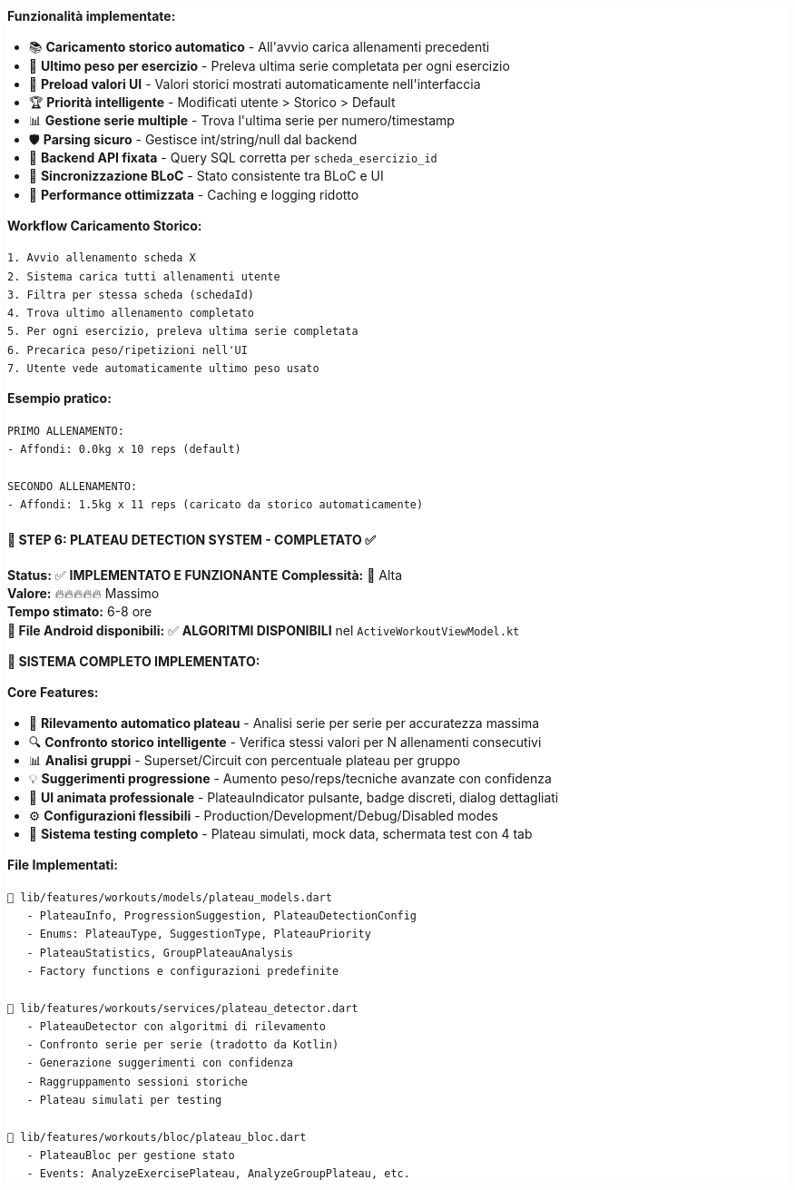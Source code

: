 **Funzionalità implementate:**
- 📚 **Caricamento storico automatico** - All'avvio carica allenamenti precedenti
- 🎯 **Ultimo peso per esercizio** - Preleva ultima serie completata per ogni esercizio
- 🔄 **Preload valori UI** - Valori storici mostrati automaticamente nell'interfaccia
- 🏆 **Priorità intelligente** - Modificati utente > Storico > Default
- 📊 **Gestione serie multiple** - Trova l'ultima serie per numero/timestamp
- 🛡️ **Parsing sicuro** - Gestisce int/string/null dal backend
- 🔧 **Backend API fixata** - Query SQL corretta per `scheda_esercizio_id`
- 💾 **Sincronizzazione BLoC** - Stato consistente tra BLoC e UI
- 🚀 **Performance ottimizzata** - Caching e logging ridotto

**Workflow Caricamento Storico:**
```
1. Avvio allenamento scheda X
2. Sistema carica tutti allenamenti utente
3. Filtra per stessa scheda (schedaId)
4. Trova ultimo allenamento completato
5. Per ogni esercizio, preleva ultima serie completata
6. Precarica peso/ripetizioni nell'UI
7. Utente vede automaticamente ultimo peso usato
```

**Esempio pratico:**
```
PRIMO ALLENAMENTO:
- Affondi: 0.0kg x 10 reps (default)

SECONDO ALLENAMENTO:
- Affondi: 1.5kg x 11 reps (caricato da storico automaticamente)
```

#### **🎯 STEP 6: PLATEAU DETECTION SYSTEM - COMPLETATO ✅**
**Status:** ✅ **IMPLEMENTATO E FUNZIONANTE**
**Complessità:** 🔴 Alta  
**Valore:** 🔥🔥🔥🔥🔥 Massimo  
**Tempo stimato:** 6-8 ore  
**📁 File Android disponibili:** ✅ **ALGORITMI DISPONIBILI** nel `ActiveWorkoutViewModel.kt`

**🚀 SISTEMA COMPLETO IMPLEMENTATO:**

**Core Features:**
- 🎯 **Rilevamento automatico plateau** - Analisi serie per serie per accuratezza massima
- 🔍 **Confronto storico intelligente** - Verifica stessi valori per N allenamenti consecutivi
- 📊 **Analisi gruppi** - Superset/Circuit con percentuale plateau per gruppo
- 💡 **Suggerimenti progressione** - Aumento peso/reps/tecniche avanzate con confidenza
- 🎨 **UI animata professionale** - PlateauIndicator pulsante, badge discreti, dialog dettagliati
- ⚙️ **Configurazioni flessibili** - Production/Development/Debug/Disabled modes
- 🧪 **Sistema testing completo** - Plateau simulati, mock data, schermata test con 4 tab

**File Implementati:**
```
📁 lib/features/workouts/models/plateau_models.dart
   - PlateauInfo, ProgressionSuggestion, PlateauDetectionConfig
   - Enums: PlateauType, SuggestionType, PlateauPriority
   - PlateauStatistics, GroupPlateauAnalysis
   - Factory functions e configurazioni predefinite

📁 lib/features/workouts/services/plateau_detector.dart
   - PlateauDetector con algoritmi di rilevamento
   - Confronto serie per serie (tradotto da Kotlin)
   - Generazione suggerimenti con confidenza
   - Raggruppamento sessioni storiche
   - Plateau simulati per testing

📁 lib/features/workouts/bloc/plateau_bloc.dart
   - PlateauBloc per gestione stato
   - Events: AnalyzeExercisePlateau, AnalyzeGroupPlateau, etc.
```
